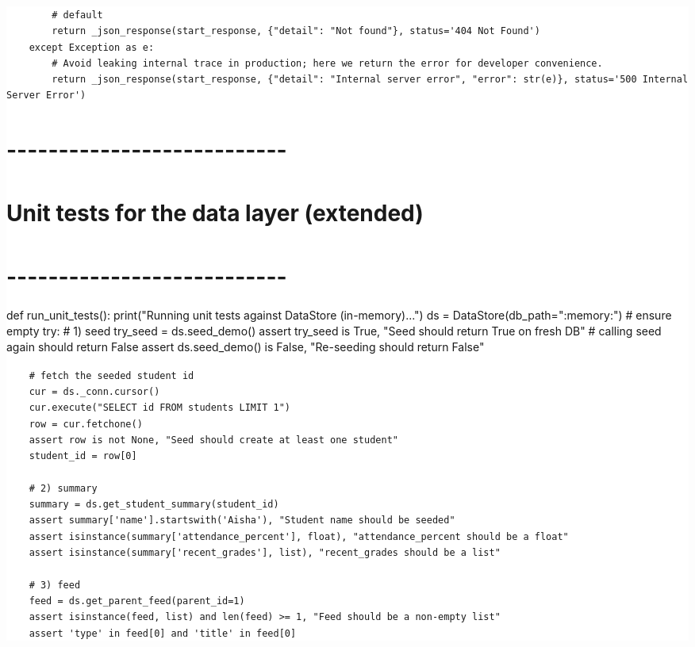             # default
            return _json_response(start_response, {"detail": "Not found"}, status='404 Not Found')
        except Exception as e:
            # Avoid leaking internal trace in production; here we return the error for developer convenience.
            return _json_response(start_response, {"detail": "Internal server error", "error": str(e)}, status='500 Internal Server Error')

# ---------------------------
# Unit tests for the data layer (extended)
# ---------------------------
def run_unit_tests():
    print("Running unit tests against DataStore (in-memory)...")
    ds = DataStore(db_path=":memory:")
    # ensure empty
    try:
        # 1) seed
        try_seed = ds.seed_demo()
        assert try_seed is True, "Seed should return True on fresh DB"
        # calling seed again should return False
        assert ds.seed_demo() is False, "Re-seeding should return False"

        # fetch the seeded student id
        cur = ds._conn.cursor()
        cur.execute("SELECT id FROM students LIMIT 1")
        row = cur.fetchone()
        assert row is not None, "Seed should create at least one student"
        student_id = row[0]

        # 2) summary
        summary = ds.get_student_summary(student_id)
        assert summary['name'].startswith('Aisha'), "Student name should be seeded"
        assert isinstance(summary['attendance_percent'], float), "attendance_percent should be a float"
        assert isinstance(summary['recent_grades'], list), "recent_grades should be a list"

        # 3) feed
        feed = ds.get_parent_feed(parent_id=1)
        assert isinstance(feed, list) and len(feed) >= 1, "Feed should be a non-empty list"
        assert 'type' in feed[0] and 'title' in feed[0]
